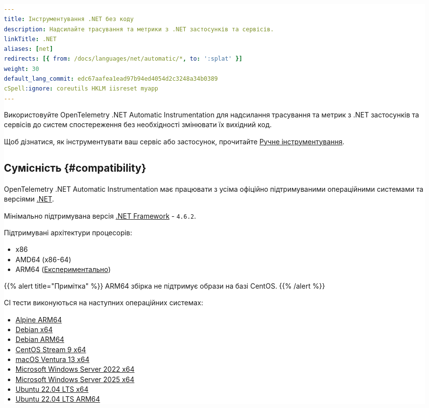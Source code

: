 ```yaml
---
title: Інструментування .NET без коду
description: Надсилайте трасування та метрики з .NET застосунків та сервісів.
linkTitle: .NET
aliases: [net]
redirects: [{ from: /docs/languages/net/automatic/*, to: ':splat' }]
weight: 30
default_lang_commit: edc67aafea1ead97b94ed4054d2c3248a34b0389
cSpell:ignore: coreutils HKLM iisreset myapp
---
```


Використовуйте OpenTelemetry .NET Automatic Instrumentation для надсилання трасування та метрик з .NET застосунків та сервісів до систем спостереження без необхідності змінювати їх вихідний код.

Щоб дізнатися, як інструментувати ваш сервіс або застосунок, прочитайте [Ручне інструментування](/docs/languages/dotnet/instrumentation).

## Сумісність {#compatibility}

OpenTelemetry .NET Automatic Instrumentation має працювати з усіма офіційно підтримуваними операційними системами та версіями [.NET](https://dotnet.microsoft.com/en-us/platform/support/policy/dotnet-core).

Мінімально підтримувана версія [.NET Framework](https://dotnet.microsoft.com/download/dotnet-framework) - `4.6.2`.

Підтримувані архітектури процесорів:

- x86
- AMD64 (x86-64)
- ARM64 ([Експериментально](/docs/specs/otel/versioning-and-stability))

{{% alert title="Примітка" %}} ARM64 збірка не підтримує образи на базі CentOS. {{% /alert %}}

CI тести виконуються на наступних операційних системах:

- [Alpine ARM64](https://github.com/open-telemetry/opentelemetry-dotnet-instrumentation/blob/main/docker/alpine.dockerfile)
- [Debian x64](https://github.com/open-telemetry/opentelemetry-dotnet-instrumentation/blob/main/docker/debian.dockerfile)
- [Debian ARM64](https://github.com/open-telemetry/opentelemetry-dotnet-instrumentation/blob/main/docker/debian-arm64.dockerfile)
- [CentOS Stream 9 x64](https://github.com/open-telemetry/opentelemetry-dotnet-instrumentation/blob/main/docker/centos-stream9.dockerfile)
- [macOS Ventura 13 x64](https://github.com/actions/runner-images/blob/main/images/macos/macos-13-Readme.md)
- [Microsoft Windows Server 2022 x64](https://github.com/actions/runner-images/blob/main/images/windows/Windows2022-Readme.md)
- [Microsoft Windows Server 2025 x64](https://github.com/actions/runner-images/blob/main/images/windows/Windows2025-Readme.md)
- [Ubuntu 22.04 LTS x64](https://github.com/actions/runner-images/blob/main/images/ubuntu/Ubuntu2204-Readme.md)
- [Ubuntu 22.04 LTS ARM64](https://github.com/actions/partner-runner-images/blob/main/images/arm-ubuntu-22-image.md)
